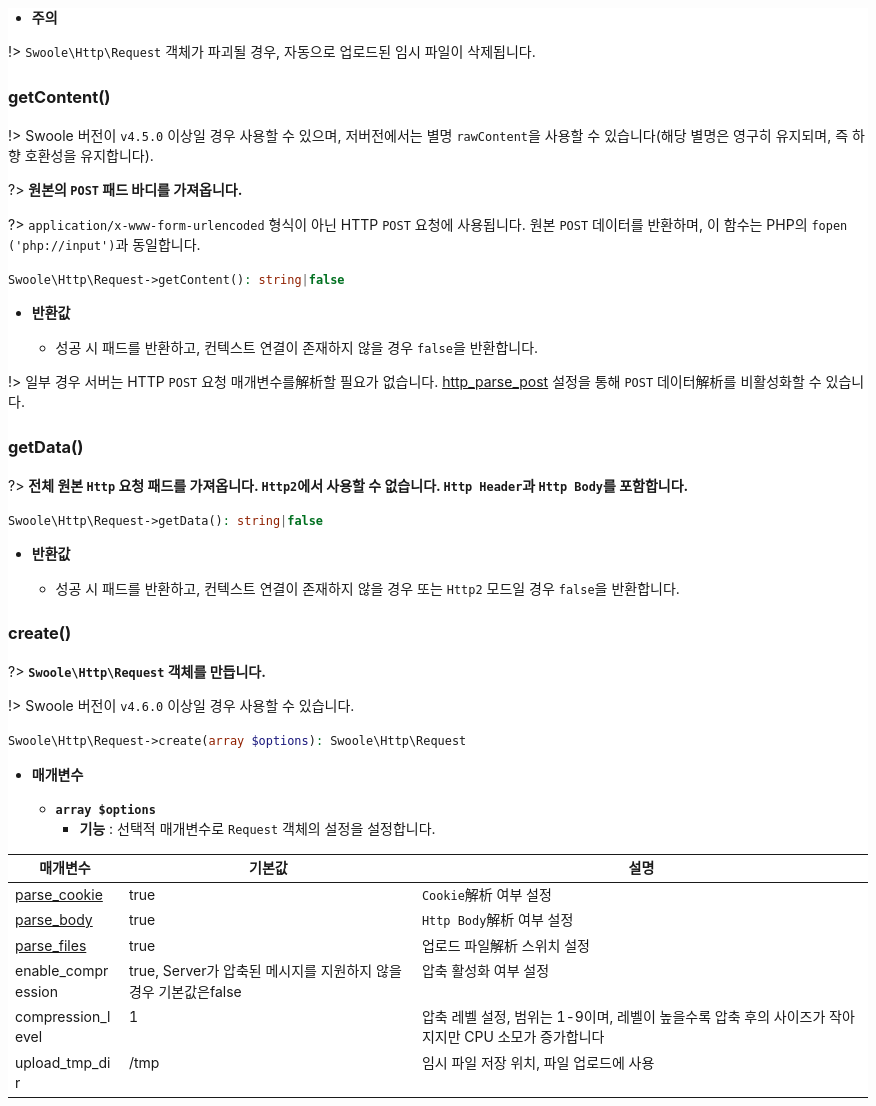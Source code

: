 * **주의**

!> `Swoole\Http\Request` 객체가 파괴될 경우, 자동으로 업로드된 임시 파일이 삭제됩니다.
### getContent()

!> Swoole 버전이 `v4.5.0` 이상일 경우 사용할 수 있으며, 저버전에서는 별명 `rawContent`을 사용할 수 있습니다(해당 별명은 영구히 유지되며, 즉 하향 호환성을 유지합니다).

?> **원본의 `POST` 패드 바디를 가져옵니다.**

?> `application/x-www-form-urlencoded` 형식이 아닌 HTTP `POST` 요청에 사용됩니다. 원본 `POST` 데이터를 반환하며, 이 함수는 PHP의 `fopen('php://input')`과 동일합니다.

```php
Swoole\Http\Request->getContent(): string|false
```

  * **반환값**

    * 성공 시 패드를 반환하고, 컨텍스트 연결이 존재하지 않을 경우 `false`을 반환합니다.

!> 일부 경우 서버는 HTTP `POST` 요청 매개변수를解析할 필요가 없습니다. [http_parse_post](/http_server?id=http_parse_post) 설정을 통해 `POST` 데이터解析를 비활성화할 수 있습니다.


### getData()

?> **전체 원본 `Http` 요청 패드를 가져옵니다. `Http2`에서 사용할 수 없습니다. `Http Header`과 `Http Body`를 포함합니다.**

```php
Swoole\Http\Request->getData(): string|false
```

  * **반환값**

    * 성공 시 패드를 반환하고, 컨텍스트 연결이 존재하지 않을 경우 또는 `Http2` 모드일 경우 `false`을 반환합니다.


### create()

?> **`Swoole\Http\Request` 객체를 만듭니다.**

!> Swoole 버전이 `v4.6.0` 이상일 경우 사용할 수 있습니다.

```php
Swoole\Http\Request->create(array $options): Swoole\Http\Request
```

  * **매개변수**

    * **`array $options`**
      * **기능** : 선택적 매개변수로 `Request` 객체의 설정을 설정합니다.

| 매개변수                                          | 기본값 | 설명                                                                |
| ------------------------------------------------- | ------ | ----------------------------------------------------------------- |
| [parse_cookie](/http_server?id=http_parse_cookie) | true   | `Cookie`解析 여부 설정                                            |
| [parse_body](/http_server?id=http_parse_post)      | true   | `Http Body`解析 여부 설정                                            |
| [parse_files](/http_server?id=http_parse_files)   | true   | 업로드 파일解析 스위치 설정                                          |
| enable_compression                                | true, Server가 압축된 메시지를 지원하지 않을 경우 기본값은false   | 압축 활성화 여부 설정                                                |
| compression_level                                 | 1      | 압축 레벨 설정, 범위는 1-9이며, 레벨이 높을수록 압축 후의 사이즈가 작아지지만 CPU 소모가 증가합니다        |
| upload_tmp_dir                                 | /tmp      | 임시 파일 저장 위치, 파일 업로드에 사용                                        |
